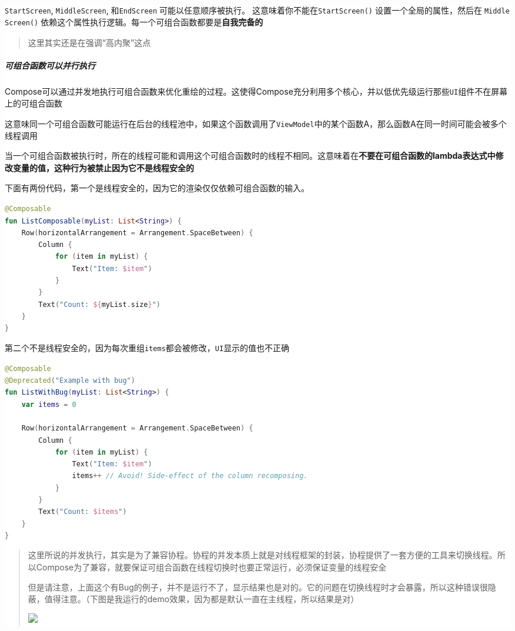 `StartScreen`, `MiddleScreen`, 和`EndScreen` 可能以任意顺序被执行。 这意味着你不能在`StartScreen()` 设置一个全局的属性，然后在 `MiddleScreen()` 依赖这个属性执行逻辑。每一个可组合函数都要是**自我完备的**

> 这里其实还是在强调“高内聚”这点

##### 可组合函数可以并行执行

Compose可以通过并发地执行可组合函数来优化重绘的过程。这使得Compose充分利用多个核心，并以低优先级运行那些`UI`组件不在屏幕上的可组合函数

这意味同一个可组合函数可能运行在后台的线程池中，如果这个函数调用了`ViewModel`中的某个函数A，那么函数A在同一时间可能会被多个线程调用

当一个可组合函数被执行时，所在的线程可能和调用这个可组合函数时的线程不相同。这意味着在**不要在可组合函数的lambda表达式中修改变量的值，这种行为被禁止因为它不是线程安全的**

下面有两份代码，第一个是线程安全的，因为它的渲染仅仅依赖可组合函数的输入。

```kotlin
@Composable
fun ListComposable(myList: List<String>) {
    Row(horizontalArrangement = Arrangement.SpaceBetween) {
        Column {
            for (item in myList) {
                Text("Item: $item")
            }
        }
        Text("Count: ${myList.size}")
    }
}
```

第二个不是线程安全的，因为每次重组`items`都会被修改，`UI`显示的值也不正确

```kotlin
@Composable
@Deprecated("Example with bug")
fun ListWithBug(myList: List<String>) {
    var items = 0

    Row(horizontalArrangement = Arrangement.SpaceBetween) {
        Column {
            for (item in myList) {
                Text("Item: $item")
                items++ // Avoid! Side-effect of the column recomposing.
            }
        }
        Text("Count: $items")
    }
}
```

> 这里所说的并发执行，其实是为了兼容协程。协程的并发本质上就是对线程框架的封装，协程提供了一套方便的工具来切换线程。所以Compose为了兼容，就要保证可组合函数在线程切换时也要正常运行，必须保证变量的线程安全
>
> 但是请注意，上面这个有Bug的例子，并不是运行不了，显示结果也是对的。它的问题在切换线程时才会暴露，所以这种错误很隐蔽，值得注意。（下图是我运行的demo效果，因为都是默认一直在主线程，所以结果是对）
>
> <img src="E:\ljj的博客\pictures source\微信图片_20211021195950.jpg"  />
